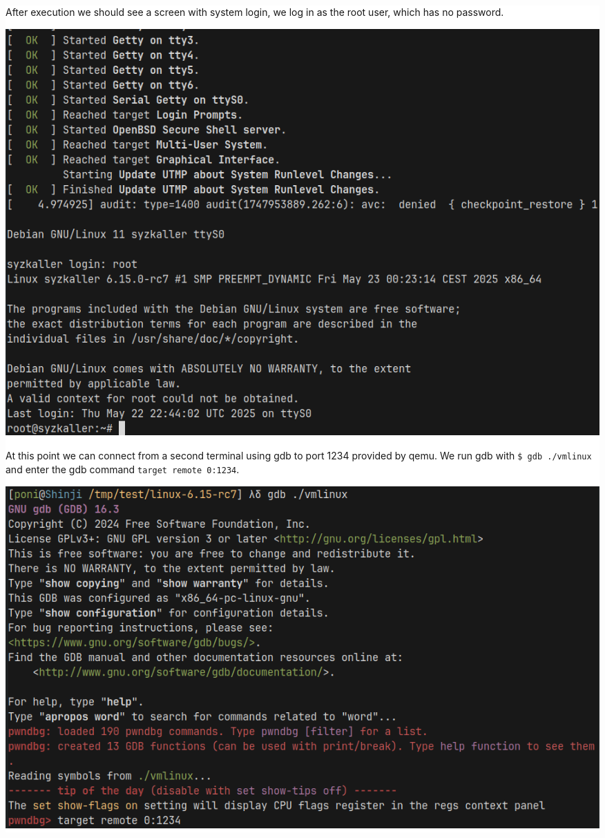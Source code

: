 After execution we should see a screen with system login, we log in as
the root user, which has no password.

![image](/files/aslr/l6.png)

At this point we can connect from a second terminal using gdb to port
1234 provided by qemu. We run gdb with `$ gdb ./vmlinux` and enter the
gdb command `target remote 0:1234`.

![image](/files/aslr/l7.png)